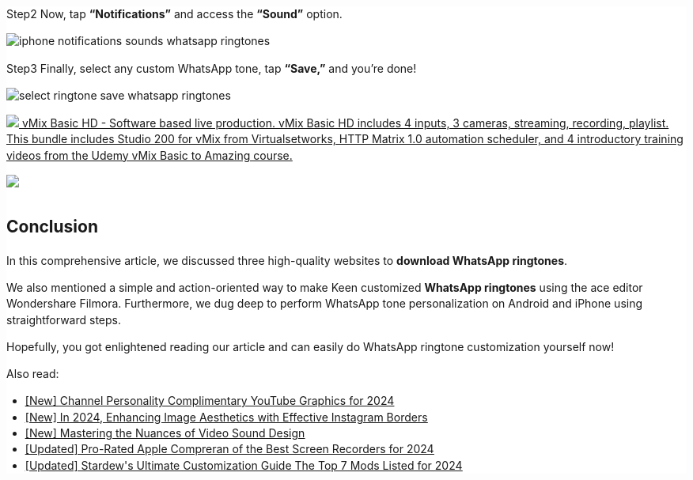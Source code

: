 Step2 Now, tap **“Notifications”** and access the **“Sound”** option.

![iphone notifications sounds whatsapp ringtones](https://images.wondershare.com/filmora/article-images/2023/03/iphone-notifications-sounds-whatsapp-ringtones.PNG)

Step3 Finally, select any custom WhatsApp tone, tap **“Save,”** and you’re done!

![select ringtone save whatsapp ringtones](https://images.wondershare.com/filmora/article-images/2023/03/select-ringtone-save-whatsapp-ringtones.PNG)


<a href="https://secure.2checkout.com/order/checkout.php?PRODS=4718728&QTY=1&AFFILIATE=108875&CART=1"> <img src="https://secure.avangate.com/images/merchant/ce9a6fb2becc2d235e62b125e9260102/products/vMixCallScreenshot1-large.jpg" border="0"> vMix Basic HD - Software based live production. vMix Basic HD includes 4 inputs, 3 cameras, streaming, recording, playlist. 
This bundle includes Studio 200 for vMix from Virtualsetworks, HTTP Matrix 1.0 automation scheduler, and 4 introductory training videos from the Udemy vMix Basic to Amazing course. </a>


<a href="https://store.bitdefender.com/affiliate.php?ACCOUNT=BITLATIN&AFFILIATE=108875&PATH=http%3A%2F%2Fwww.bitdefender.com%2Fbusiness%3FAFFILIATE%3D108875%26RESOURCE%3D30%2525%2BOff%2Ball%2BGravityZone%2BProducts"><img src="https://www.bitdefender.com/content/dam/bitdefender/business/campaign/1200X628.png" border="0"></a>

## Conclusion

In this comprehensive article, we discussed three high-quality websites to **download WhatsApp ringtones**.

We also mentioned a simple and action-oriented way to make Keen customized **WhatsApp ringtones** using the ace editor Wondershare Filmora. Furthermore, we dug deep to perform WhatsApp tone personalization on Android and iPhone using straightforward steps.

Hopefully, you got enlightened reading our article and can easily do WhatsApp ringtone customization yourself now!

<ins class="adsbygoogle"
     style="display:block"
     data-ad-format="autorelaxed"
     data-ad-client="ca-pub-7571918770474297"
     data-ad-slot="1223367746"></ins>

<ins class="adsbygoogle"
     style="display:block"
     data-ad-format="autorelaxed"
     data-ad-client="ca-pub-7571918770474297"
     data-ad-slot="1223367746"></ins>



<ins class="adsbygoogle"
     style="display:block"
     data-ad-client="ca-pub-7571918770474297"
     data-ad-slot="8358498916"
     data-ad-format="auto"
     data-full-width-responsive="true"></ins>


<span class="atpl-alsoreadstyle">Also read:</span>
<div><ul>
<li><a href="https://facebook-video-share.techidaily.com/new-channel-personality-complimentary-youtube-graphics-for-2024/"><u>[New] Channel Personality  Complimentary YouTube Graphics for 2024</u></a></li>
<li><a href="https://instagram-video-files.techidaily.com/new-in-2024-enhancing-image-aesthetics-with-effective-instagram-borders/"><u>[New] In 2024, Enhancing Image Aesthetics with Effective Instagram Borders</u></a></li>
<li><a href="https://extra-guidance.techidaily.com/new-mastering-the-nuances-of-video-sound-design/"><u>[New] Mastering the Nuances of Video Sound Design</u></a></li>
<li><a href="https://remote-screen-capture.techidaily.com/updated-pro-rated-apple-compreran-of-the-best-screen-recorders-for-2024/"><u>[Updated] Pro-Rated Apple  Compreran of the Best Screen Recorders for 2024</u></a></li>
<li><a href="https://video-screen-grab.techidaily.com/updated-stardews-ultimate-customization-guide-the-top-7-mods-listed-for-2024/"><u>[Updated] Stardew's Ultimate Customization Guide  The Top 7 Mods Listed for 2024</u></a></li>